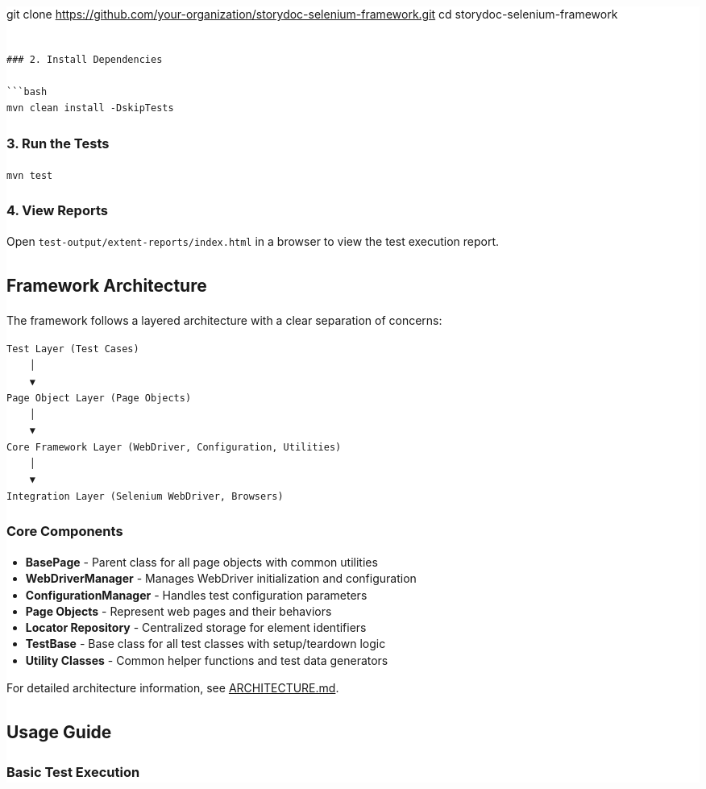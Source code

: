 git clone https://github.com/your-organization/storydoc-selenium-framework.git
cd storydoc-selenium-framework
```

### 2. Install Dependencies

```bash
mvn clean install -DskipTests
```

### 3. Run the Tests

```bash
mvn test
```

### 4. View Reports

Open `test-output/extent-reports/index.html` in a browser to view the test execution report.

## Framework Architecture

The framework follows a layered architecture with a clear separation of concerns:

```
Test Layer (Test Cases)
    │
    ▼
Page Object Layer (Page Objects)
    │
    ▼
Core Framework Layer (WebDriver, Configuration, Utilities)
    │
    ▼
Integration Layer (Selenium WebDriver, Browsers)
```

### Core Components

- **BasePage** - Parent class for all page objects with common utilities
- **WebDriverManager** - Manages WebDriver initialization and configuration
- **ConfigurationManager** - Handles test configuration parameters
- **Page Objects** - Represent web pages and their behaviors
- **Locator Repository** - Centralized storage for element identifiers
- **TestBase** - Base class for all test classes with setup/teardown logic
- **Utility Classes** - Common helper functions and test data generators

For detailed architecture information, see [ARCHITECTURE.md](./ARCHITECTURE.md).

## Usage Guide

### Basic Test Execution
